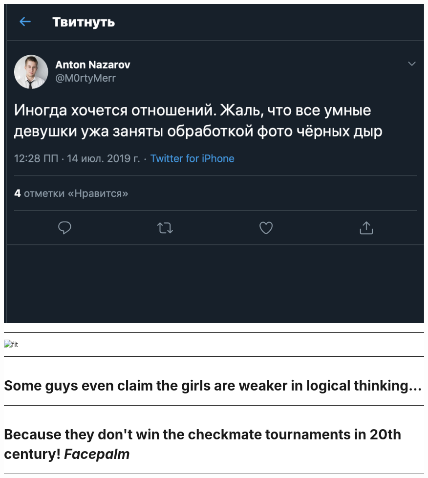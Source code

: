 ![fit](antonnazarov.png)


---

![fit](https://pbs.twimg.com/media/D3zhs5oWsAA7d6K?format=jpg&name=4096x4096)

---

# Some guys even claim the girls are weaker in logical thinking...

---

# Because they don't win the checkmate tournaments in 20th century! *Facepalm*

---